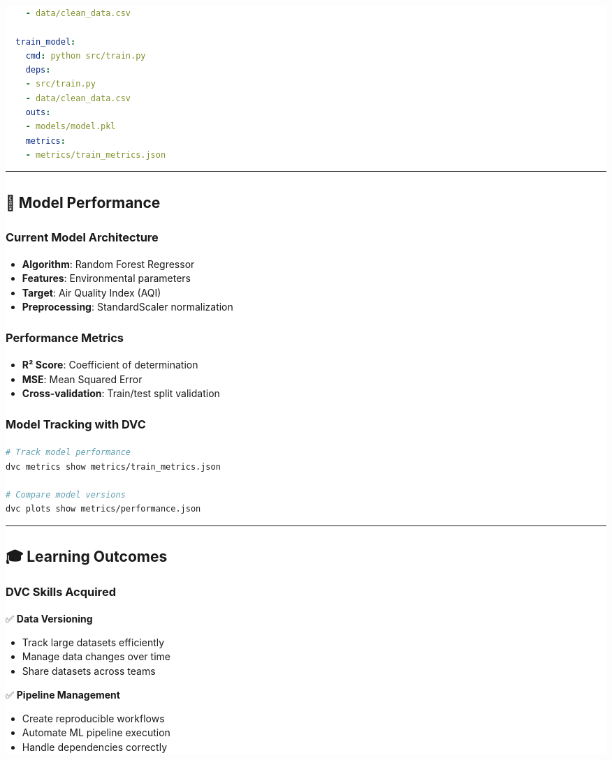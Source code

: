 ```yaml
    - data/clean_data.csv

  train_model:
    cmd: python src/train.py
    deps:
    - src/train.py
    - data/clean_data.csv
    outs:
    - models/model.pkl
    metrics:
    - metrics/train_metrics.json
```

---

## 🤖 Model Performance

### Current Model Architecture
- **Algorithm**: Random Forest Regressor
- **Features**: Environmental parameters
- **Target**: Air Quality Index (AQI)
- **Preprocessing**: StandardScaler normalization

### Performance Metrics
- **R² Score**: Coefficient of determination
- **MSE**: Mean Squared Error
- **Cross-validation**: Train/test split validation

### Model Tracking with DVC
```bash
# Track model performance
dvc metrics show metrics/train_metrics.json

# Compare model versions
dvc plots show metrics/performance.json
```

---

## 🎓 Learning Outcomes

### DVC Skills Acquired

✅ **Data Versioning**
- Track large datasets efficiently
- Manage data changes over time
- Share datasets across teams

✅ **Pipeline Management**
- Create reproducible workflows
- Automate ML pipeline execution
- Handle dependencies correctly
